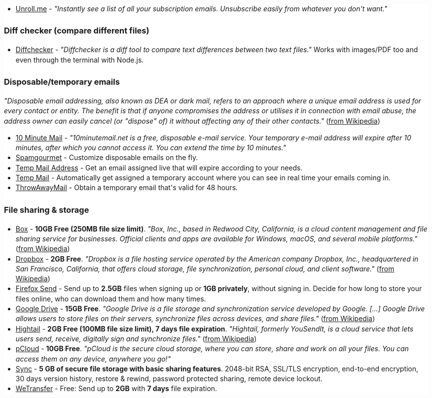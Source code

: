 - [Unroll.me](https://unroll.me) - _"Instantly see a list of all your subscription emails. Unsubscribe easily from whatever you don't want."_

### Diff checker (compare different files)

- [Diffchecker](https://www.diffchecker.com) - _"Diffchecker is a diff tool to compare text differences between two text files."_ Works with images/PDF too and even through the terminal with Node.js.

### Disposable/temporary emails

_"Disposable email addressing, also known as DEA or dark mail, refers to an approach where a unique email address is used for every contact or entity. The benefit is that if anyone compromises the address or utilises it in connection with email abuse, the address owner can easily cancel (or "dispose" of) it without affecting any of their other contacts."_ ([from Wikipedia](https://en.wikipedia.org/wiki/Disposable_email_address))

- [10 Minute Mail](https://10minutemail.net) - _"10minutemail.net is a free, disposable e-mail service. Your temporary e-mail address will expire after 10 minutes, after which you cannot access it. You can extend the time by 10 minutes."_
- [Spamgourmet](https://www.spamgourmet.com) - Customize disposable emails on the fly.
- [Temp Mail Address](https://www.tempmailaddress.com) - Get an email assigned live that will expire according to your needs.
- [Temp Mail](https://temp-mail.org) - Automatically get assigned a temporary account where you can see in real time your emails coming in.
- [ThrowAwayMail](https://www.throwawaymail.com) - Obtain a temporary email that's valid for 48 hours.

### File sharing & storage

- [Box](https://www.box.com) - **10GB Free (250MB file size limit)**. _"Box, Inc., based in Redwood City, California, is a cloud content management and file sharing service for businesses. Official clients and apps are available for Windows, macOS, and several mobile platforms."_ ([from Wikipedia](<https://en.wikipedia.org/wiki/Box_(company)>))
- [Dropbox](https://www.dropbox.com) - **2GB Free**. _"Dropbox is a file hosting service operated by the American company Dropbox, Inc., headquartered in San Francisco, California, that offers cloud storage, file synchronization, personal cloud, and client software."_ ([from Wikipedia](https://en.wikipedia.org/wiki/Dropbox_%28service%29))
- [Firefox Send](https://send.firefox.com) - Send up to **2.5GB** files when signing up or **1GB privately**, without signing in. Decide for how long to store your files online, who can download them and how many times.
- [Google Drive](https://www.google.com/drive) - **15GB Free**. _"Google Drive is a file storage and synchronization service developed by Google. [...] Google Drive allows users to store files on their servers, synchronize files across devices, and share files."_ ([from Wikipedia](https://en.wikipedia.org/wiki/Google_Drive))
- [Hightail](https://www.hightail.com) - **2GB Free (100MB file size limit), 7 days file expiration**. _"Hightail, formerly YouSendIt, is a cloud service that lets users send, receive, digitally sign and synchronize files."_ ([from Wikipedia](https://en.wikipedia.org/wiki/Hightail))
- [pCloud](https://www.pcloud.com) - **10GB Free**. _"pCloud is the secure cloud storage, where you can store, share and work on all your files. You can access them on any device, anywhere you go!"_
- [Sync](https://www.sync.com) - **5 GB of secure file storage with basic sharing features**. 2048-bit RSA, SSL/TLS encryption, end-to-end encryption, 30 days version history, restore & rewind, password protected sharing, remote device lockout.
- [WeTransfer](https://wetransfer.com) - Free: Send up to **2GB** with **7 days** file expiration.
